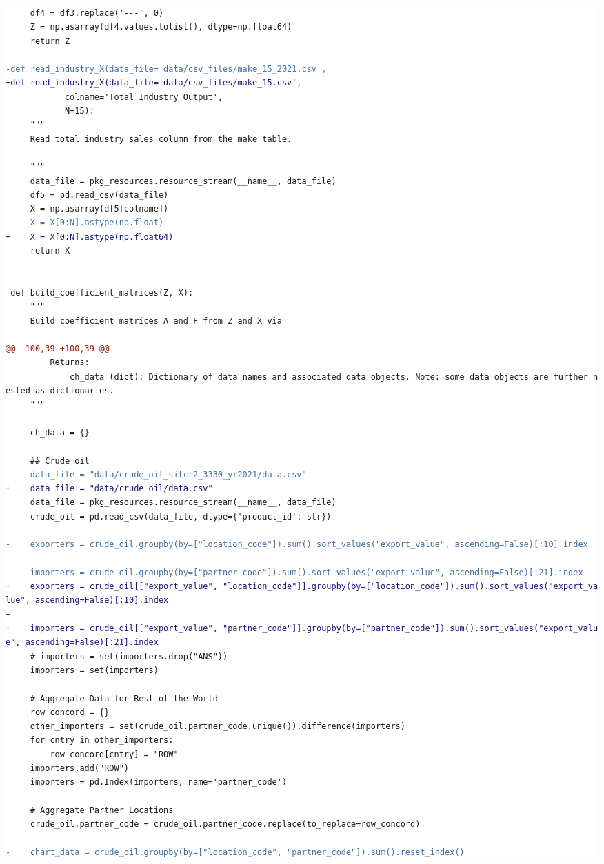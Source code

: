 ```diff
     df4 = df3.replace('---', 0)
     Z = np.asarray(df4.values.tolist(), dtype=np.float64)
     return Z
 
-def read_industry_X(data_file='data/csv_files/make_15_2021.csv',
+def read_industry_X(data_file='data/csv_files/make_15.csv',
            colname='Total Industry Output',
            N=15):
     """
     Read total industry sales column from the make table.
 
     """
     data_file = pkg_resources.resource_stream(__name__, data_file)
     df5 = pd.read_csv(data_file)
     X = np.asarray(df5[colname])
-    X = X[0:N].astype(np.float)
+    X = X[0:N].astype(np.float64)
     return X
 
 
 def build_coefficient_matrices(Z, X):
     """
     Build coefficient matrices A and F from Z and X via 
     
@@ -100,39 +100,39 @@
         Returns:
             ch_data (dict): Dictionary of data names and associated data objects. Note: some data objects are further nested as dictionaries. 
     """
     
     ch_data = {}
 
     ## Crude oil
-    data_file = "data/crude_oil_sitcr2_3330_yr2021/data.csv"
+    data_file = "data/crude_oil/data.csv"
     data_file = pkg_resources.resource_stream(__name__, data_file)
     crude_oil = pd.read_csv(data_file, dtype={'product_id': str})
 
-    exporters = crude_oil.groupby(by=["location_code"]).sum().sort_values("export_value", ascending=False)[:10].index
-
-    importers = crude_oil.groupby(by=["partner_code"]).sum().sort_values("export_value", ascending=False)[:21].index
+    exporters = crude_oil[["export_value", "location_code"]].groupby(by=["location_code"]).sum().sort_values("export_value", ascending=False)[:10].index
+    
+    importers = crude_oil[["export_value", "partner_code"]].groupby(by=["partner_code"]).sum().sort_values("export_value", ascending=False)[:21].index
     # importers = set(importers.drop("ANS"))
     importers = set(importers)
 
     # Aggregate Data for Rest of the World
     row_concord = {}
     other_importers = set(crude_oil.partner_code.unique()).difference(importers)
     for cntry in other_importers:
         row_concord[cntry] = "ROW"
     importers.add("ROW")
     importers = pd.Index(importers, name='partner_code')
 
     # Aggregate Partner Locations
     crude_oil.partner_code = crude_oil.partner_code.replace(to_replace=row_concord)
 
-    chart_data = crude_oil.groupby(by=["location_code", "partner_code"]).sum().reset_index()
```